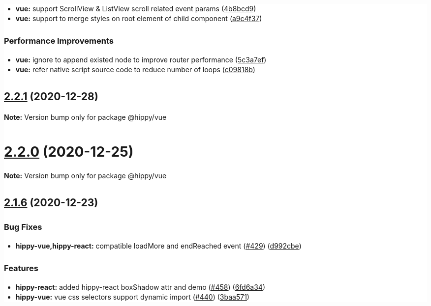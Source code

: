 * **vue:** support ScrollView & ListView scroll related event params ([4b8bcd9](https://github.com/Tencent/Hippy/commit/4b8bcd9473995429dd809004f2fe117fa2fe9f85))
* **vue:** support to merge styles on root element of child component ([a9c4f37](https://github.com/Tencent/Hippy/commit/a9c4f37c5d24b889ebda553d97b7bc012cd068f7))


### Performance Improvements

* **vue:** ignore to append existed node to improve router performance ([5c3a7ef](https://github.com/Tencent/Hippy/commit/5c3a7efc0fd3be8b19af4a1559d851fc73563e52))
* **vue:** refer native script source code to reduce number of loops ([c09818b](https://github.com/Tencent/Hippy/commit/c09818baefc8a947451fedcc8354d3e2fba819c2))





## [2.2.1](https://github.com/Tencent/Hippy/tree/master/packages/hippy-vue/compare/2.2.0...2.2.1) (2020-12-28)

**Note:** Version bump only for package @hippy/vue





# [2.2.0](https://github.com/Tencent/Hippy/tree/master/packages/hippy-vue/compare/2.1.6...2.2.0) (2020-12-25)

**Note:** Version bump only for package @hippy/vue





## [2.1.6](https://github.com/Tencent/Hippy/tree/master/packages/hippy-vue/compare/2.1.5...2.1.6) (2020-12-23)


### Bug Fixes

* **hippy-vue,hippy-react:** compatible loadMore and endReached event ([#429](https://github.com/Tencent/Hippy/tree/master/packages/hippy-vue/issues/429)) ([d992cbe](https://github.com/Tencent/Hippy/tree/master/packages/hippy-vue/commit/d992cbefbd9a0f76bee70bf604df7d377a08e97c))


### Features

* **hippy-react:** added hippy-react boxShadow attr and demo ([#458](https://github.com/Tencent/Hippy/tree/master/packages/hippy-vue/issues/458)) ([6fd6a34](https://github.com/Tencent/Hippy/tree/master/packages/hippy-vue/commit/6fd6a342f7c0b7b6aa742eeee5c585e9e5a1d31b))
* **hippy-vue:** vue css selectors support dynamic import ([#440](https://github.com/Tencent/Hippy/tree/master/packages/hippy-vue/issues/440)) ([3baa571](https://github.com/Tencent/Hippy/tree/master/packages/hippy-vue/commit/3baa57105df8f4e7a46d52d4334a88ee921c388d))




